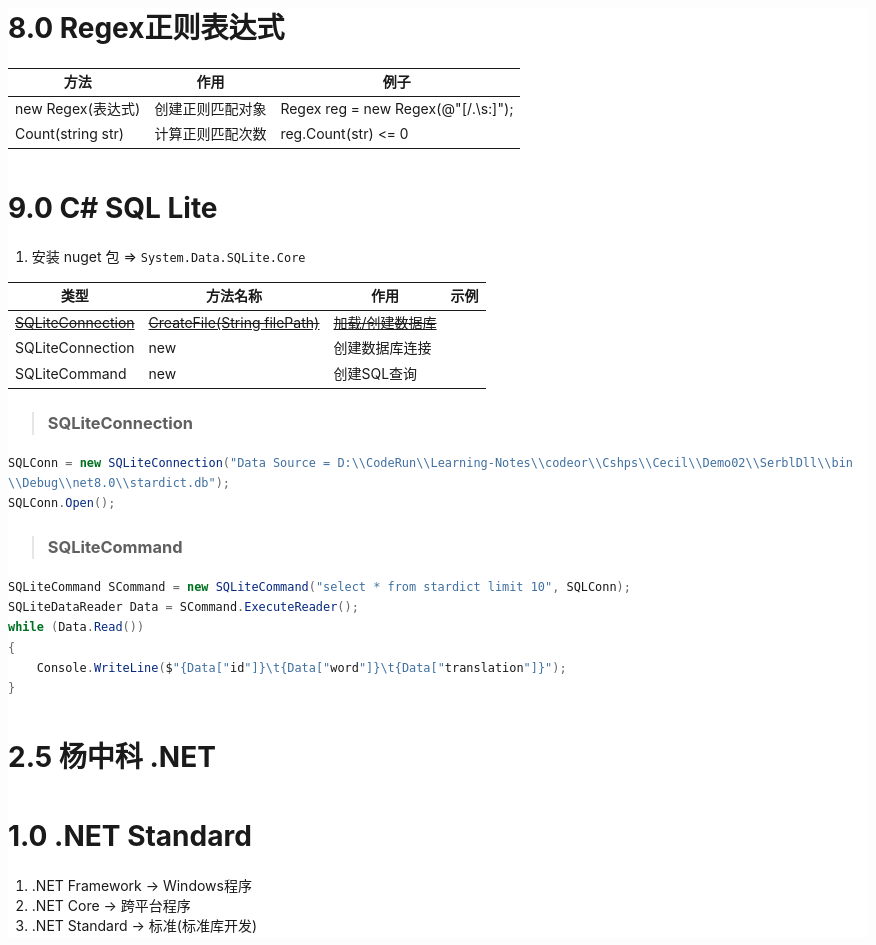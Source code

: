 

# 8.0 Regex正则表达式

| 方法              | 作用             | 例子                                |
| ----------------- | ---------------- | ----------------------------------- |
| new Regex(表达式) | 创建正则匹配对象 | Regex reg = new Regex(@"[\/.\s:]"); |
| Count(string str) | 计算正则匹配次数 | reg.Count(str) <= 0                 |



# 9.0 C# SQL Lite

1. 安装 nuget 包 => `System.Data.SQLite.Core`



| 类型                        | 方法名称                               | 作用                       | 示例 |
| --------------------------- | -------------------------------------- | -------------------------- | ---- |
| <u>~~SQLiteConnection~~</u> | <u>~~CreateFile(String filePath)~~</u> | <u>~~加载/创建数据库~~</u> |      |
| SQLiteConnection            | new                                    | 创建数据库连接             |      |
| SQLiteCommand               | new                                    | 创建SQL查询                |      |

> ### SQLiteConnection

```csharp
SQLConn = new SQLiteConnection("Data Source = D:\\CodeRun\\Learning-Notes\\codeor\\Cshps\\Cecil\\Demo02\\SerblDll\\bin\\Debug\\net8.0\\stardict.db");
SQLConn.Open();
```



> ### SQLiteCommand

```csharp
SQLiteCommand SCommand = new SQLiteCommand("select * from stardict limit 10", SQLConn);
SQLiteDataReader Data = SCommand.ExecuteReader();
while (Data.Read())
{
    Console.WriteLine($"{Data["id"]}\t{Data["word"]}\t{Data["translation"]}"); 
}
```





# 2.5 杨中科 .NET

# 1.0 .NET Standard

1. .NET Framework -> Windows程序
2. .NET Core -> 跨平台程序
3. .NET Standard -> 标准(标准库开发)
